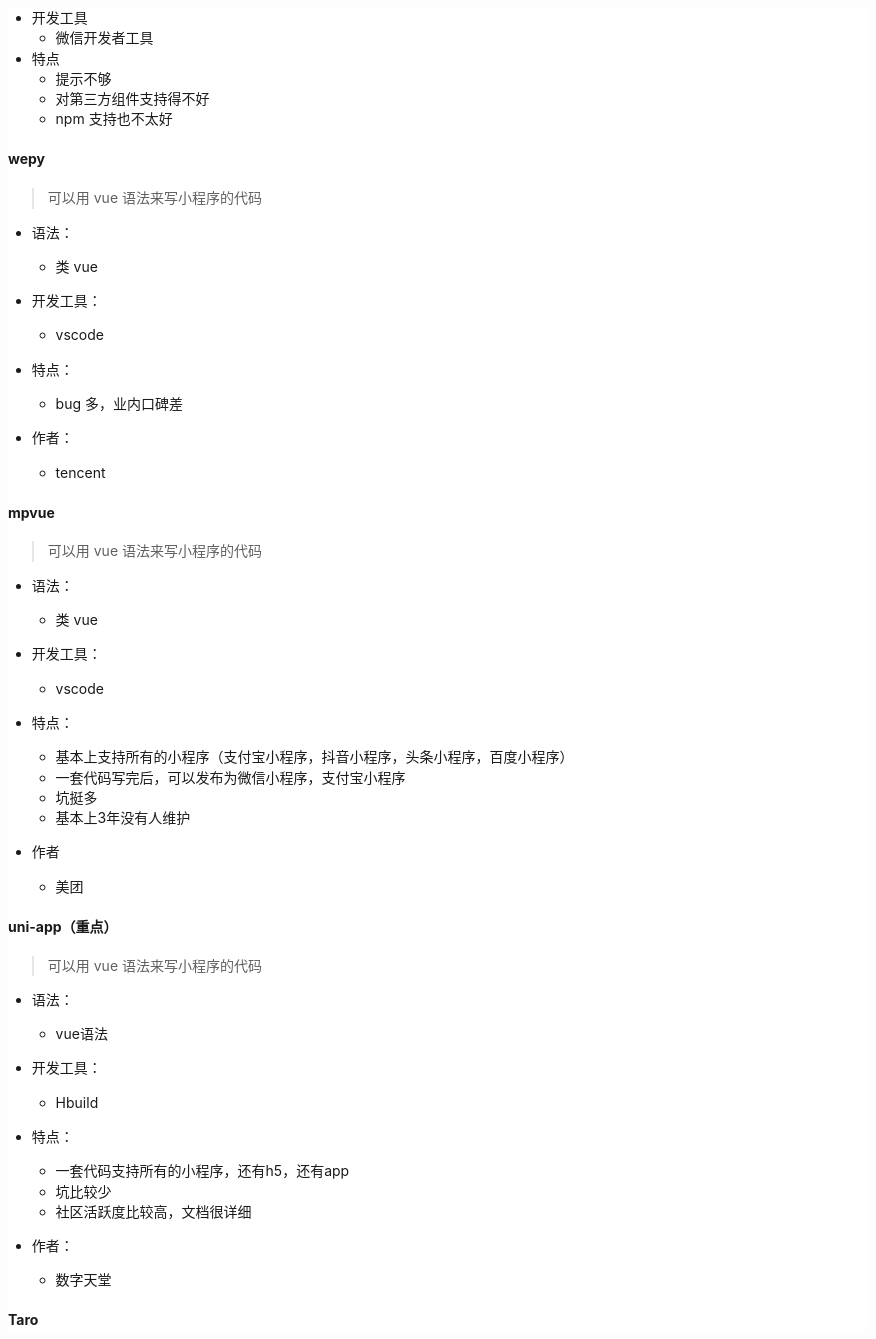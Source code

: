 + 开发工具
  + 微信开发者工具
+ 特点
  + 提示不够
  + 对第三方组件支持得不好
  + npm 支持也不太好

#### **wepy**

> 可以用 vue 语法来写小程序的代码

+ 语法：
  + 类 vue

+ 开发工具：
  + vscode
+ 特点：
  + bug 多，业内口碑差
+ 作者：
  + tencent

#### **mpvue**

> 可以用 vue 语法来写小程序的代码

+ 语法：
  + 类 vue
+ 开发工具：
  + vscode

+ 特点：
  + 基本上支持所有的小程序（支付宝小程序，抖音小程序，头条小程序，百度小程序）
  + 一套代码写完后，可以发布为微信小程序，支付宝小程序
  + 坑挺多
  + 基本上3年没有人维护
+ 作者
  + 美团

#### **uni-app**（重点）

> 可以用 vue 语法来写小程序的代码

+ 语法：
  + vue语法

+ 开发工具：
  + Hbuild
+ 特点：
  + 一套代码支持所有的小程序，还有h5，还有app
  + 坑比较少
  + 社区活跃度比较高，文档很详细
+ 作者：
  + 数字天堂

#### **Taro**
